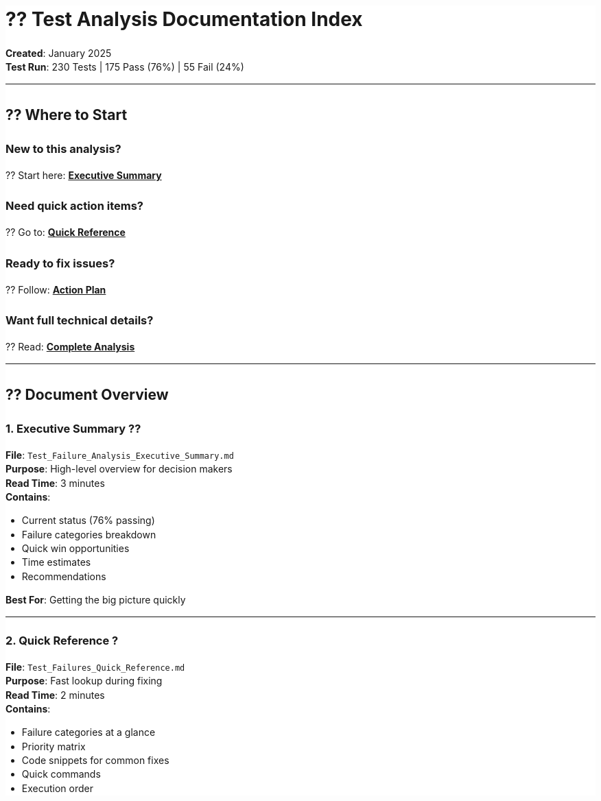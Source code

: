 # ?? Test Analysis Documentation Index

**Created**: January 2025  
**Test Run**: 230 Tests | 175 Pass (76%) | 55 Fail (24%)

---

## ?? Where to Start

### **New to this analysis?**
?? Start here: **[Executive Summary](Test_Failure_Analysis_Executive_Summary.md)**

### **Need quick action items?**
?? Go to: **[Quick Reference](Test_Failures_Quick_Reference.md)**

### **Ready to fix issues?**
?? Follow: **[Action Plan](Test_Failure_Fix_Action_Plan.md)**

### **Want full technical details?**
?? Read: **[Complete Analysis](Test_Run_Analysis_Complete.md)**

---

## ?? Document Overview

### **1. Executive Summary** ??
**File**: `Test_Failure_Analysis_Executive_Summary.md`  
**Purpose**: High-level overview for decision makers  
**Read Time**: 3 minutes  
**Contains**:
- Current status (76% passing)
- Failure categories breakdown
- Quick win opportunities
- Time estimates
- Recommendations

**Best For**: Getting the big picture quickly

---

### **2. Quick Reference** ?
**File**: `Test_Failures_Quick_Reference.md`  
**Purpose**: Fast lookup during fixing  
**Read Time**: 2 minutes  
**Contains**:
- Failure categories at a glance
- Priority matrix
- Code snippets for common fixes
- Quick commands
- Execution order
